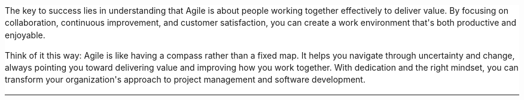 The key to success lies in understanding that Agile is about people working together effectively to deliver value. By focusing on collaboration, continuous improvement, and customer satisfaction, you can create a work environment that's both productive and enjoyable.

Think of it this way: Agile is like having a compass rather than a fixed map. It helps you navigate through uncertainty and change, always pointing you toward delivering value and improving how you work together. With dedication and the right mindset, you can transform your organization's approach to project management and software development.

--- 